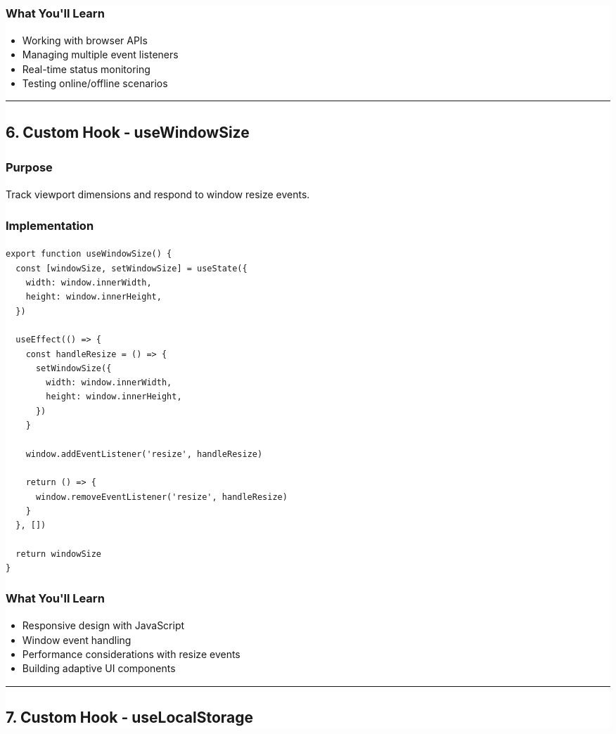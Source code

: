 ### What You'll Learn
- Working with browser APIs
- Managing multiple event listeners
- Real-time status monitoring
- Testing online/offline scenarios

---

## 6. Custom Hook - useWindowSize

### Purpose
Track viewport dimensions and respond to window resize events.

### Implementation
```tsx
export function useWindowSize() {
  const [windowSize, setWindowSize] = useState({
    width: window.innerWidth,
    height: window.innerHeight,
  })

  useEffect(() => {
    const handleResize = () => {
      setWindowSize({
        width: window.innerWidth,
        height: window.innerHeight,
      })
    }

    window.addEventListener('resize', handleResize)

    return () => {
      window.removeEventListener('resize', handleResize)
    }
  }, [])

  return windowSize
}
```

### What You'll Learn
- Responsive design with JavaScript
- Window event handling
- Performance considerations with resize events
- Building adaptive UI components

---

## 7. Custom Hook - useLocalStorage
